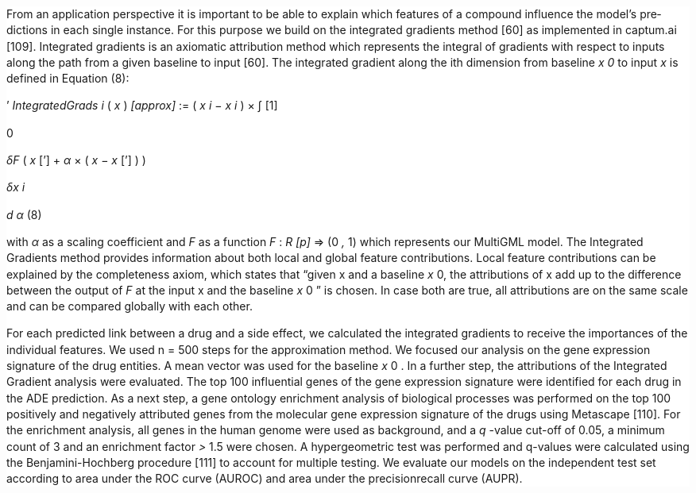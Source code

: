 From an application perspective it is important to be able to explain which features of a compound influence the model’s pre­
dictions in each single instance. For this purpose we build on the integrated gradients method [60] as implemented in captum.ai [109].
Integrated gradients is an axiomatic attribution method which represents the integral of gradients with respect to inputs along the path
from a given baseline to input [60]. The integrated gradient along the ith dimension from baseline _x_ _0_ to input _x_ is defined in Equation
(8):



’
_IntegratedGrads_ _i_ ( _x_ ) _[approx]_ := ( _x_ _i_ − _x_ _i_ ) ×
∫ [1]

0



_δF_ ( _x_ [’] + _α_ × ( _x_ − _x_ [’] ) )

_δx_ _i_



_d_ _α_ (8)



with _α_ as a scaling coefficient and _F_ as a function _F_ : _R_ _[p]_ ⇒ (0 _,_ 1) which represents our MultiGML model. The Integrated Gradients
method provides information about both local and global feature contributions. Local feature contributions can be explained by the
completeness axiom, which states that “given x and a baseline _x_ 0, the attributions of x add up to the difference between the output of _F_
at the input x and the baseline _x_ 0 ” is chosen. In case both are true, all attributions are on the same scale and can be compared globally
with each other.

For each predicted link between a drug and a side effect, we calculated the integrated gradients to receive the importances of the
individual features. We used n = 500 steps for the approximation method. We focused our analysis on the gene expression signature of
the drug entities. A mean vector was used for the baseline _x_ 0 . In a further step, the attributions of the Integrated Gradient analysis were
evaluated. The top 100 influential genes of the gene expression signature were identified for each drug in the ADE prediction. As a next
step, a gene ontology enrichment analysis of biological processes was performed on the top 100 positively and negatively attributed
genes from the molecular gene expression signature of the drugs using Metascape [110]. For the enrichment analysis, all genes in the
human genome were used as background, and a _q_ -value cut-off of 0.05, a minimum count of 3 and an enrichment factor _>_ 1.5 were
chosen. A hypergeometric test was performed and q-values were calculated using the Benjamini-Hochberg procedure [111] to account
for multiple testing.
We evaluate our models on the independent test set according to area under the ROC curve (AUROC) and area under the precisionrecall curve (AUPR).
